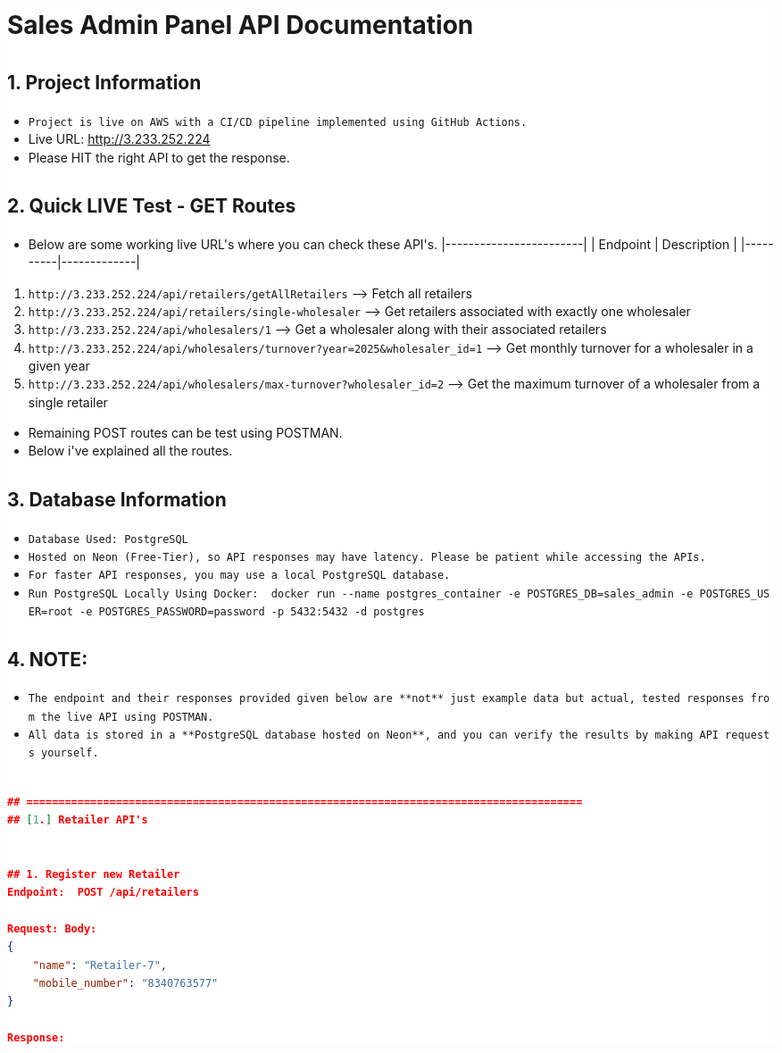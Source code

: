 # Sales Admin Panel API Documentation


## 1. Project Information
- `Project is live on AWS with a CI/CD pipeline implemented using GitHub Actions.`
- Live URL: http://3.233.252.224
- Please HIT the right API to get the response.


## 2. Quick LIVE Test - GET Routes  
- Below are some working live URL's where you can check these API's.
|------------------------|
| Endpoint | Description |
|----------|-------------|
1. `http://3.233.252.224/api/retailers/getAllRetailers`                       -->  Fetch all retailers 
2. `http://3.233.252.224/api/retailers/single-wholesaler`                     -->  Get retailers associated with exactly one wholesaler 
3. `http://3.233.252.224/api/wholesalers/1`                                   -->  Get a wholesaler along with their associated retailers 
4. `http://3.233.252.224/api/wholesalers/turnover?year=2025&wholesaler_id=1`  -->  Get monthly turnover for a wholesaler in a given year 
5. `http://3.233.252.224/api/wholesalers/max-turnover?wholesaler_id=2`        -->  Get the maximum turnover of a wholesaler from a single retailer 

- Remaining POST routes can be test using POSTMAN. 
- Below i've explained all the routes.



## 3. Database Information
- `Database Used: PostgreSQL`
- `Hosted on Neon (Free-Tier), so API responses may have latency. Please be patient while accessing the APIs.`
- `For faster API responses, you may use a local PostgreSQL database.`
- `Run PostgreSQL Locally Using Docker:  docker run --name postgres_container -e POSTGRES_DB=sales_admin -e POSTGRES_USER=root -e POSTGRES_PASSWORD=password -p 5432:5432 -d postgres`



## 4. NOTE:
- `The endpoint and their responses provided given below are **not** just example data but actual, tested responses from the live API using POSTMAN. `
- `All data is stored in a **PostgreSQL database hosted on Neon**, and you can verify the results by making API requests yourself.`





```json

## =======================================================================================
## [1.] Retailer API's


## 1. Register new Retailer
Endpoint:  POST /api/retailers

Request: Body:
{
    "name": "Retailer-7", 
    "mobile_number": "8340763577"
}

Response: 
```